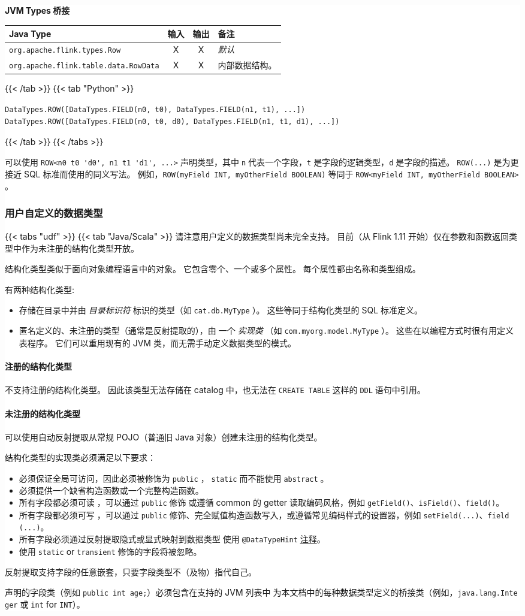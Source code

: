 **JVM Types 桥接**

| Java Type                            | 输入 | 输出 | 备注                  |
|:-------------------------------------|:-----:|:------:|:-------------------------|
|`org.apache.flink.types.Row`          | X     | X      | *默认*                |
|`org.apache.flink.table.data.RowData` | X     | X      | 内部数据结构。 |

{{< /tab >}}
{{< tab "Python" >}}
```python
DataTypes.ROW([DataTypes.FIELD(n0, t0), DataTypes.FIELD(n1, t1), ...])
DataTypes.ROW([DataTypes.FIELD(n0, t0, d0), DataTypes.FIELD(n1, t1, d1), ...])
```
{{< /tab >}}
{{< /tabs >}}


可以使用 `ROW<n0 t0 'd0', n1 t1 'd1', ...>` 声明类型，其中 `n` 代表一个字段，`t` 是字段的逻辑类型，`d` 是字段的描述。
`ROW(...)` 是为更接近 SQL 标准而使用的同义写法。 例如，`ROW(myField INT, myOtherField BOOLEAN)` 等同于 `ROW<myField INT, myOtherField BOOLEAN>` 。


### 用户自定义的数据类型

{{< tabs "udf" >}}
{{< tab "Java/Scala" >}}
<span class="label label-danger">请注意用户定义的数据类型尚未完全支持。 目前（从 Flink 1.11 开始）仅在参数和函数返回类型中作为未注册的结构化类型开放。

结构化类型类似于面向对象编程语言中的对象。 它包含零个、一个或多个属性。 每个属性都由名称和类型组成。

有两种结构化类型:

- 存储在目录中并由 _目录标识符_ 标识的类型（如 `cat.db.MyType` ）。 这些等同于结构化类型的 SQL 标准定义。

- 匿名定义的、未注册的类型（通常是反射提取的），由 一个 _实现类_ （如 `com.myorg.model.MyType` ）。 
  这些在以编程方式时很有用定义表程序。 它们可以重用现有的 JVM 类，而无需手动定义数据类型的模式。

#### 注册的结构化类型

不支持注册的结构化类型。 因此该类型无法存储在 catalog 中，也无法在 `CREATE TABLE` 这样的 `DDL` 语句中引用。


#### 未注册的结构化类型
可以使用自动反射提取从常规 POJO（普通旧 Java 对象）创建未注册的结构化类型。

结构化类型的实现类必须满足以下要求：
- 必须保证全局可访问，因此必须被修饰为 `public` ， `static` 而不能使用 `abstract` 。
- 必须提供一个缺省构造函数或一个完整构造函数。
- 所有字段都必须可读 ，可以通过 `public` 修饰 或遵循 common 的 getter 读取编码风格，例如 `getField()`、`isField()`、`field()`。
- 所有字段都必须可写 ，可以通过 `public` 修饰、完全赋值构造函数写入，或遵循常见编码样式的设置器，例如 `setField(...)`、`field(...)`。
- 所有字段必须通过反射提取隐式或显式映射到数据类型 使用 `@DataTypeHint` [注释](#data-type-annotations)。
- 使用 `static` or `transient` 修饰的字段将被忽略。

反射提取支持字段的任意嵌套，只要字段类型不（及物）指代自己。

声明的字段类（例如 `public int age;`）必须包含在支持的 JVM 列表中 
为本文档中的每种数据类型定义的桥接类（例如，`java.lang.Integer` 或 `int` for `INT`）。
